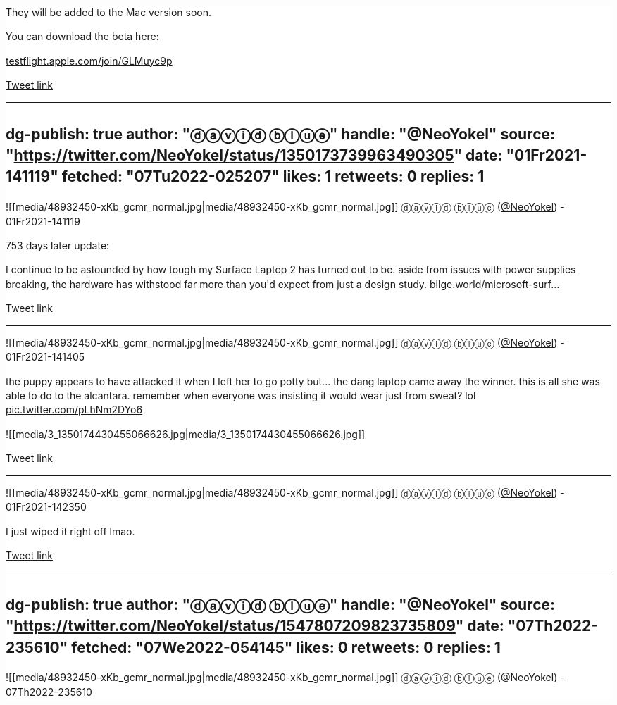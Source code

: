 They will be added to the Mac version soon.

You can download the beta here:

[testflight.apple.com/join/GLMuyc9p](https://testflight.apple.com/join/GLMuyc9p)

[Tweet link](https://twitter.com/ToolboxProApp/status/1546541715116490752)

---
dg-publish: true
author: "ⓓⓐⓥⓘⓓ ⓑⓛⓤⓔ"
handle: "@NeoYokel"
source: "https://twitter.com/NeoYokel/status/1350173739963490305"
date: "01Fr2021-141119"
fetched: "07Tu2022-025207"
likes: 1
retweets: 0
replies: 1
---
![[media/48932450-xKb\_gcmr\_normal.jpg\|media/48932450-xKb\_gcmr\_normal.jpg]]
ⓓⓐⓥⓘⓓ ⓑⓛⓤⓔ ([@NeoYokel](https://twitter.com/NeoYokel)) - 01Fr2021-141119

753 days later update:

I continue to be astounded by how tough my Surface Laptop 2 has turned out to be. aside from issues with power supplies breaking, the hardware has withstood far more than you'd expect from just a design study. [bilge.world/microsoft-surf…](https://bilge.world/microsoft-surface-laptop-2-review)

[Tweet link](https://twitter.com/NeoYokel/status/1350173739963490305)

---

![[media/48932450-xKb\_gcmr\_normal.jpg\|media/48932450-xKb\_gcmr\_normal.jpg]]
ⓓⓐⓥⓘⓓ ⓑⓛⓤⓔ ([@NeoYokel](https://twitter.com/NeoYokel)) - 01Fr2021-141405

the puppy appears to have attacked it when I left her to go potty but... the dang laptop came away the winner. this is all she was able to do to the alcantara. remember when everyone was insisting it would wear just from sweat? lol [pic.twitter.com/pLhNm2DYo6](https://twitter.com/NeoYokel/status/1350174435244961799/photo/1)

![[media/3\_1350174430455066626.jpg\|media/3\_1350174430455066626.jpg]]

[Tweet link](https://twitter.com/NeoYokel/status/1350174435244961799)

---

![[media/48932450-xKb\_gcmr\_normal.jpg\|media/48932450-xKb\_gcmr\_normal.jpg]]
ⓓⓐⓥⓘⓓ ⓑⓛⓤⓔ ([@NeoYokel](https://twitter.com/NeoYokel)) - 01Fr2021-142350

I just wiped it right off lmao.

[Tweet link](https://twitter.com/NeoYokel/status/1350176891572015104)

---
dg-publish: true
author: "ⓓⓐⓥⓘⓓ ⓑⓛⓤⓔ"
handle: "@NeoYokel"
source: "https://twitter.com/NeoYokel/status/1547807209823735809"
date: "07Th2022-235610"
fetched: "07We2022-054145"
likes: 0
retweets: 0
replies: 1
---
![[media/48932450-xKb\_gcmr\_normal.jpg\|media/48932450-xKb\_gcmr\_normal.jpg]]
ⓓⓐⓥⓘⓓ ⓑⓛⓤⓔ ([@NeoYokel](https://twitter.com/NeoYokel)) - 07Th2022-235610
